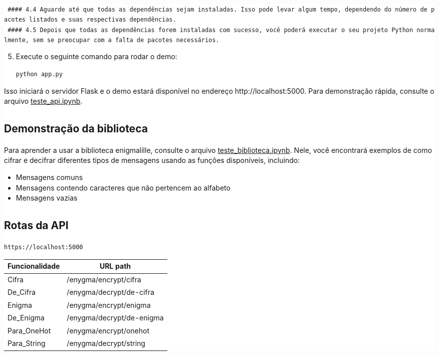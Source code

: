      #### 4.4 Aguarde até que todas as dependências sejam instaladas. Isso pode levar algum tempo, dependendo do número de pacotes listados e suas respectivas dependências.
     #### 4.5 Depois que todas as dependências forem instaladas com sucesso, você poderá executar o seu projeto Python normalmente, sem se preocupar com a falta de pacotes necessários.
 
5. Execute o seguinte comando para rodar o demo:
    ```bash
    python app.py
    ```
Isso iniciará o servidor Flask e o demo estará disponível no endereço http://localhost:5000.
Para demonstração rápida, consulte o arquivo [teste_api.ipynb](teste_api.ipynb).

## Demonstração da biblioteca
Para aprender a usar a biblioteca enigmalille, consulte o arquivo [teste_biblioteca.ipynb](teste_biblioteca.ipynb). Nele, você encontrará exemplos de como cifrar e decifrar diferentes tipos de mensagens usando as funções disponíveis, incluindo:

* Mensagens comuns
* Mensagens contendo caracteres que não pertencem ao alfabeto
* Mensagens vazias

## Rotas da API

`https://localhost:5000`

| Funcionalidade | URL path |
| --- | --- |
| Cifra| /enygma/encrypt/cifra |
| De_Cifra | /enygma/decrypt/de-cifra |
| Enigma | /enygma/encrypt/enigma |
| De_Enigma | /enygma/decrypt/de-enigma |
| Para_OneHot | /enygma/encrypt/onehot | 
| Para_String | /enygma/decrypt/string |
